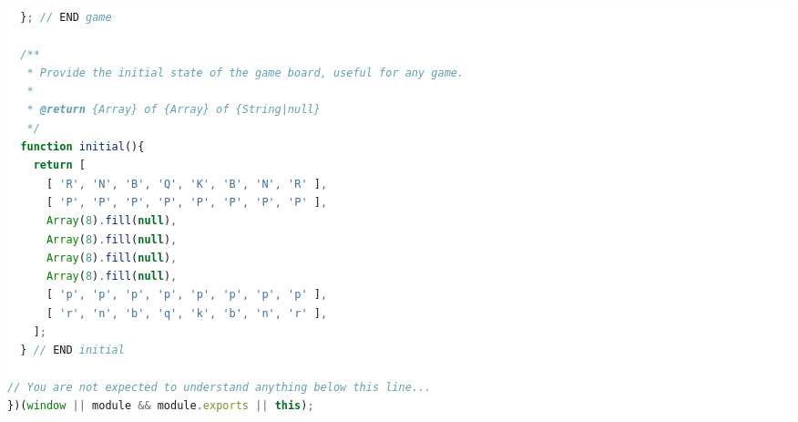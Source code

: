 ```javascript
  }; // END game

  /**
   * Provide the initial state of the game board, useful for any game.
   *
   * @return {Array} of {Array} of {String|null}
   */
  function initial(){
    return [
      [ 'R', 'N', 'B', 'Q', 'K', 'B', 'N', 'R' ],
      [ 'P', 'P', 'P', 'P', 'P', 'P', 'P', 'P' ],
      Array(8).fill(null),
      Array(8).fill(null),
      Array(8).fill(null),
      Array(8).fill(null),
      [ 'p', 'p', 'p', 'p', 'p', 'p', 'p', 'p' ],
      [ 'r', 'n', 'b', 'q', 'k', 'b', 'n', 'r' ],
    ];
  } // END initial

// You are not expected to understand anything below this line...
})(window || module && module.exports || this);
```
